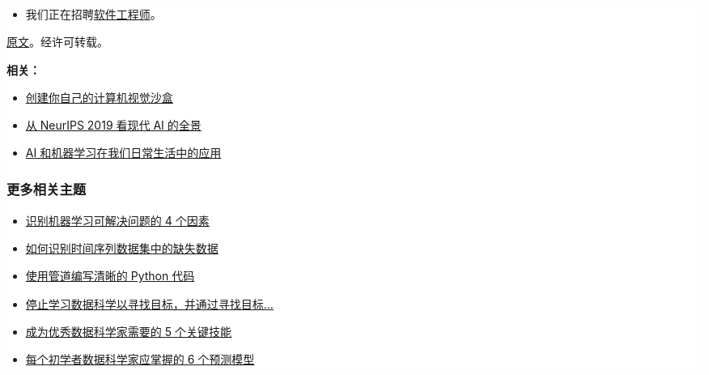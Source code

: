 +   我们正在招聘[软件工程师](https://appsilon.com/careers/)。

[原文](https://appsilon.com/using-ai-identify-wildlife-camera-trap-images-serengeti/)。经许可转载。

**相关：**

+   [创建你自己的计算机视觉沙盒]( /2020/02/computer-vision-sandbox.html)

+   [从 NeurIPS 2019 看现代 AI 的全景]( /2020/01/modern-ai-from-neurips-2019.html)

+   [AI 和机器学习在我们日常生活中的应用]( /2020/02/ai-machine-learning-everyday-life.html)

### 更多相关主题

+   [识别机器学习可解决问题的 4 个因素](https://www.kdnuggets.com/2022/04/4-factors-identify-machine-learning-solvable-problems.html)

+   [如何识别时间序列数据集中的缺失数据](https://www.kdnuggets.com/how-to-identify-missing-data-in-timeseries-datasets)

+   [使用管道编写清晰的 Python 代码](https://www.kdnuggets.com/2021/12/write-clean-python-code-pipes.html)

+   [停止学习数据科学以寻找目标，并通过寻找目标…](https://www.kdnuggets.com/2021/12/stop-learning-data-science-find-purpose.html)

+   [成为优秀数据科学家需要的 5 个关键技能](https://www.kdnuggets.com/2021/12/5-key-skills-needed-become-great-data-scientist.html)

+   [每个初学者数据科学家应掌握的 6 个预测模型](https://www.kdnuggets.com/2021/12/6-predictive-models-every-beginner-data-scientist-master.html)
